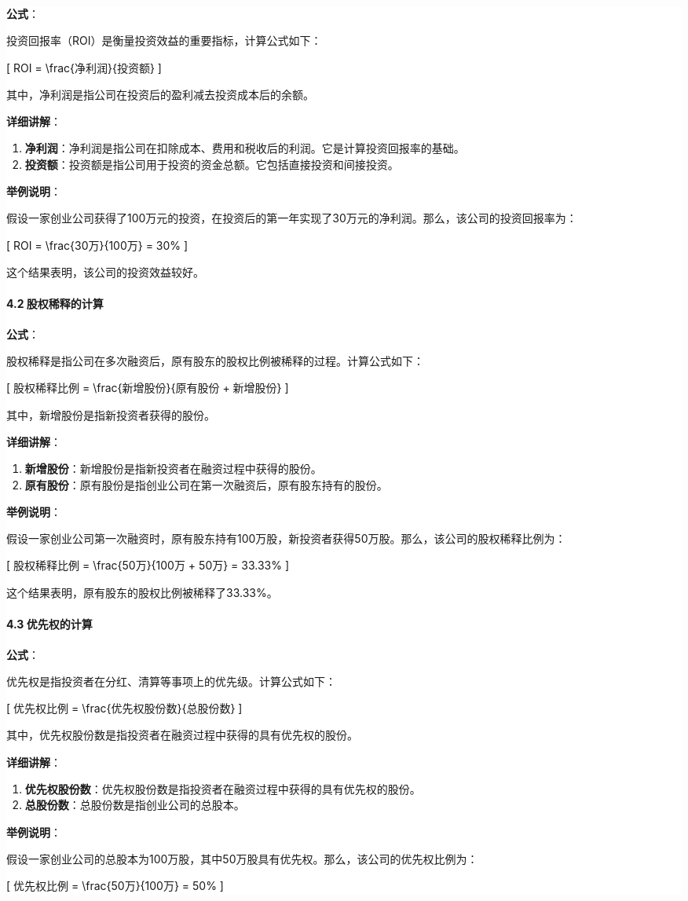 **公式**：

投资回报率（ROI）是衡量投资效益的重要指标，计算公式如下：

\[ ROI = \frac{净利润}{投资额} \]

其中，净利润是指公司在投资后的盈利减去投资成本后的余额。

**详细讲解**：

1. **净利润**：净利润是指公司在扣除成本、费用和税收后的利润。它是计算投资回报率的基础。
2. **投资额**：投资额是指公司用于投资的资金总额。它包括直接投资和间接投资。

**举例说明**：

假设一家创业公司获得了100万元的投资，在投资后的第一年实现了30万元的净利润。那么，该公司的投资回报率为：

\[ ROI = \frac{30万}{100万} = 30\% \]

这个结果表明，该公司的投资效益较好。

#### 4.2 股权稀释的计算

**公式**：

股权稀释是指公司在多次融资后，原有股东的股权比例被稀释的过程。计算公式如下：

\[ 股权稀释比例 = \frac{新增股份}{原有股份 + 新增股份} \]

其中，新增股份是指新投资者获得的股份。

**详细讲解**：

1. **新增股份**：新增股份是指新投资者在融资过程中获得的股份。
2. **原有股份**：原有股份是指创业公司在第一次融资后，原有股东持有的股份。

**举例说明**：

假设一家创业公司第一次融资时，原有股东持有100万股，新投资者获得50万股。那么，该公司的股权稀释比例为：

\[ 股权稀释比例 = \frac{50万}{100万 + 50万} = 33.33\% \]

这个结果表明，原有股东的股权比例被稀释了33.33%。

#### 4.3 优先权的计算

**公式**：

优先权是指投资者在分红、清算等事项上的优先级。计算公式如下：

\[ 优先权比例 = \frac{优先权股份数}{总股份数} \]

其中，优先权股份数是指投资者在融资过程中获得的具有优先权的股份。

**详细讲解**：

1. **优先权股份数**：优先权股份数是指投资者在融资过程中获得的具有优先权的股份。
2. **总股份数**：总股份数是指创业公司的总股本。

**举例说明**：

假设一家创业公司的总股本为100万股，其中50万股具有优先权。那么，该公司的优先权比例为：

\[ 优先权比例 = \frac{50万}{100万} = 50\% \]
